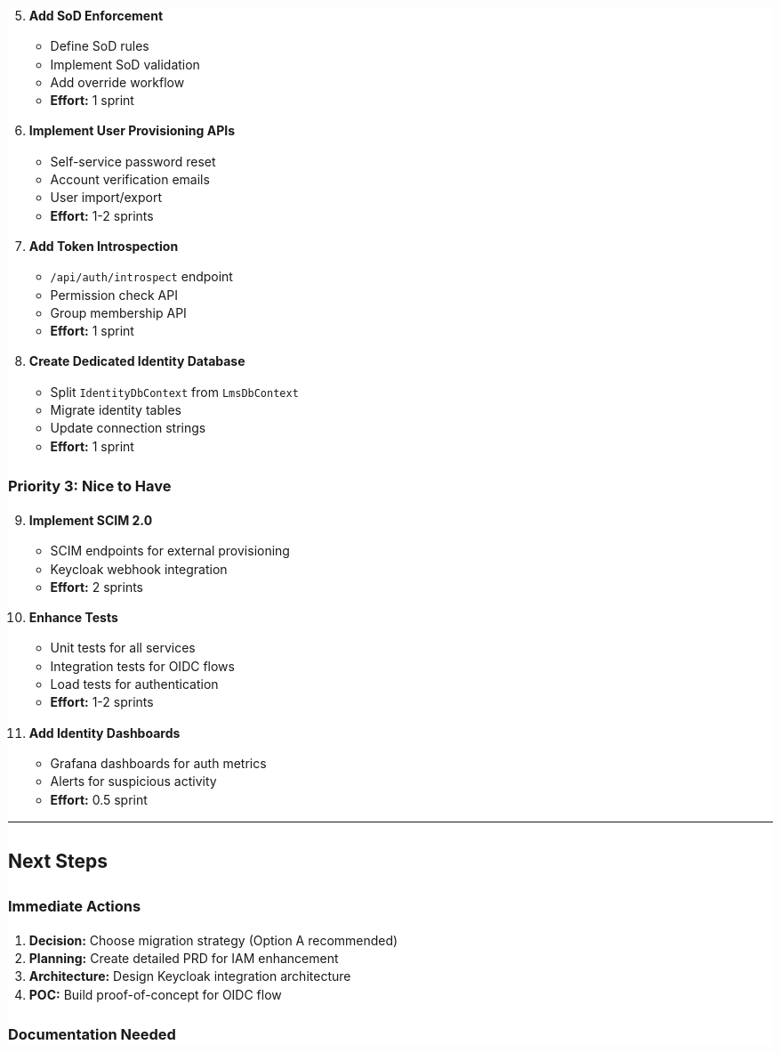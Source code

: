 5. **Add SoD Enforcement**
   - Define SoD rules
   - Implement SoD validation
   - Add override workflow
   - **Effort:** 1 sprint

6. **Implement User Provisioning APIs**
   - Self-service password reset
   - Account verification emails
   - User import/export
   - **Effort:** 1-2 sprints

7. **Add Token Introspection**
   - `/api/auth/introspect` endpoint
   - Permission check API
   - Group membership API
   - **Effort:** 1 sprint

8. **Create Dedicated Identity Database**
   - Split `IdentityDbContext` from `LmsDbContext`
   - Migrate identity tables
   - Update connection strings
   - **Effort:** 1 sprint

### Priority 3: Nice to Have

9. **Implement SCIM 2.0**
   - SCIM endpoints for external provisioning
   - Keycloak webhook integration
   - **Effort:** 2 sprints

10. **Enhance Tests**
    - Unit tests for all services
    - Integration tests for OIDC flows
    - Load tests for authentication
    - **Effort:** 1-2 sprints

11. **Add Identity Dashboards**
    - Grafana dashboards for auth metrics
    - Alerts for suspicious activity
    - **Effort:** 0.5 sprint

---

## Next Steps

### Immediate Actions

1. **Decision:** Choose migration strategy (Option A recommended)
2. **Planning:** Create detailed PRD for IAM enhancement
3. **Architecture:** Design Keycloak integration architecture
4. **POC:** Build proof-of-concept for OIDC flow

### Documentation Needed
